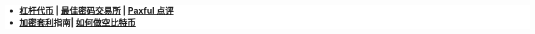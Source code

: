 *   ****[杠杆代币](/coinmonks/leveraged-token-3f5257808b22) | [最佳密码交易所](/coinmonks/crypto-exchange-dd2f9d6f3769) | [Paxful 点评](/coinmonks/paxful-review-4daf2354ab70)****
*   ****[加密套利](/coinmonks/crypto-arbitrage-guide-how-to-make-money-as-a-beginner-62bfe5c868f6)指南| [如何做空比特币](/coinmonks/how-to-short-bitcoin-568a2d0b4ae5)****